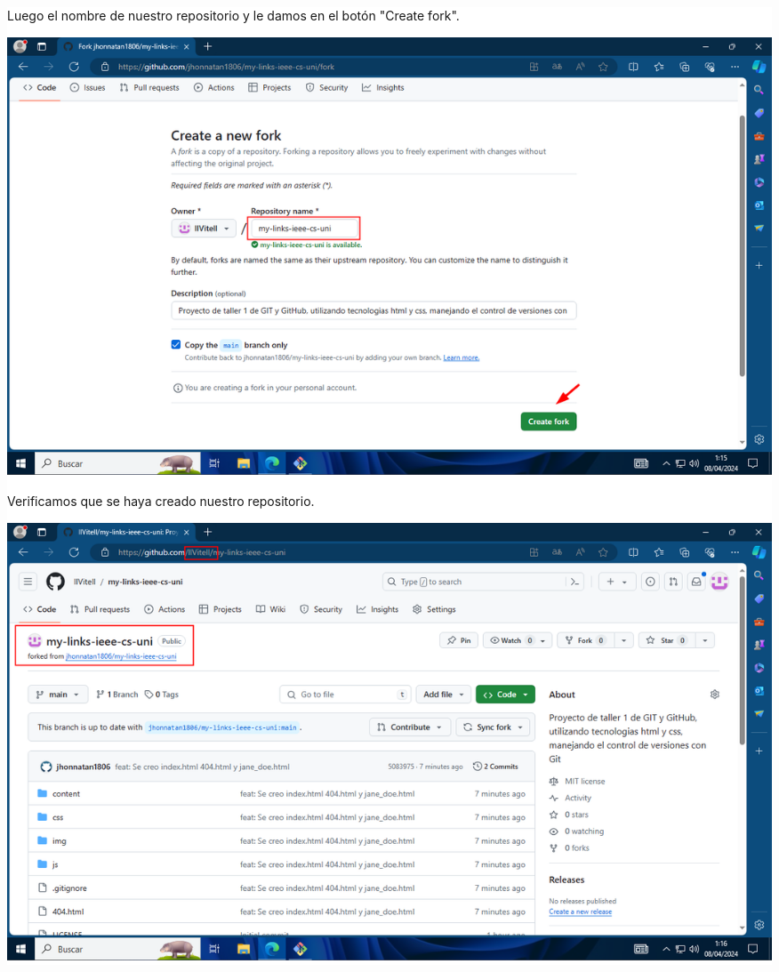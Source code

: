 Luego el nombre de nuestro repositorio y le damos en el botón "Create fork".

![alt text](img/guide/image-26.png)

Verificamos que se haya creado nuestro repositorio.

![alt text](img/guide/image-27.png)
